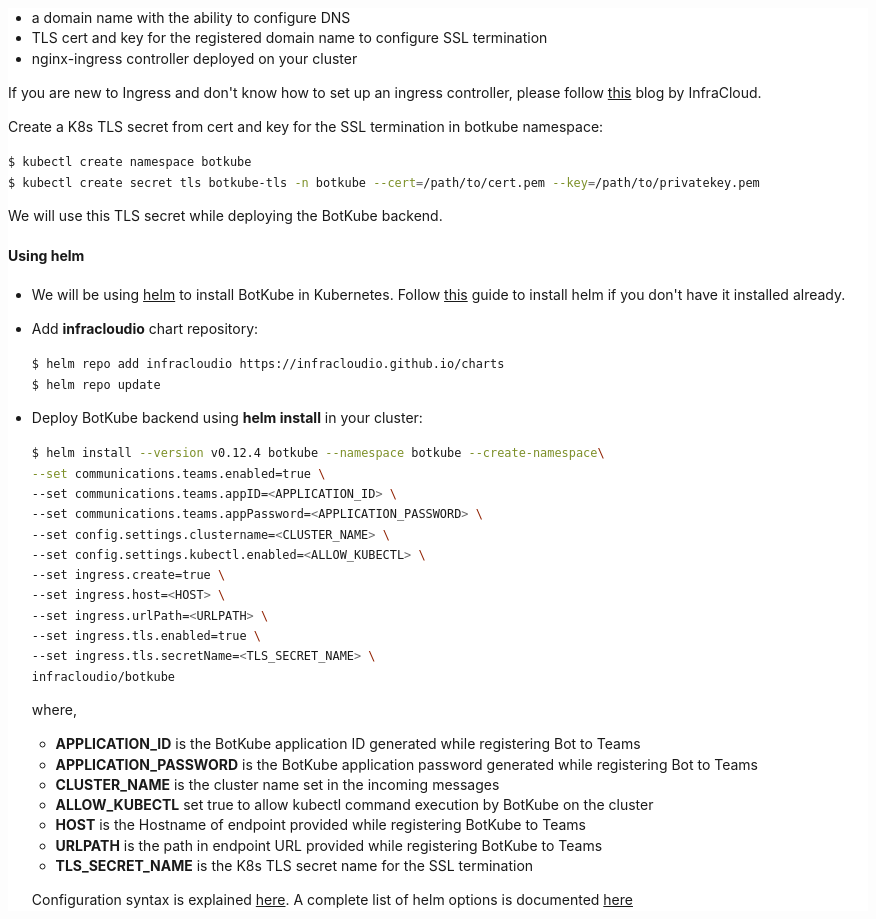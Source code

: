 - a domain name with the ability to configure DNS
- TLS cert and key for the registered domain name to configure SSL termination
- nginx-ingress controller deployed on your cluster

If you are new to Ingress and don't know how to set up an ingress controller, please follow [this](https://www.infracloud.io/blogs/deep-dive-ingress-kubernetes/) blog by InfraCloud.

Create a K8s TLS secret from cert and key for the SSL termination in botkube namespace:

```bash
$ kubectl create namespace botkube
$ kubectl create secret tls botkube-tls -n botkube --cert=/path/to/cert.pem --key=/path/to/privatekey.pem
```
We will use this TLS secret while deploying the BotKube backend.

#### Using helm

- We will be using [helm](https://helm.sh/) to install BotKube in Kubernetes. Follow [this](https://docs.helm.sh/using_helm/#installing-helm) guide to install helm if you don't have it installed already.
- Add **infracloudio** chart repository:

  ```bash
  $ helm repo add infracloudio https://infracloudio.github.io/charts
  $ helm repo update
  ```

- Deploy BotKube backend using **helm install** in your cluster:

  ```bash
  $ helm install --version v0.12.4 botkube --namespace botkube --create-namespace\
  --set communications.teams.enabled=true \
  --set communications.teams.appID=<APPLICATION_ID> \
  --set communications.teams.appPassword=<APPLICATION_PASSWORD> \
  --set config.settings.clustername=<CLUSTER_NAME> \
  --set config.settings.kubectl.enabled=<ALLOW_KUBECTL> \
  --set ingress.create=true \
  --set ingress.host=<HOST> \
  --set ingress.urlPath=<URLPATH> \
  --set ingress.tls.enabled=true \
  --set ingress.tls.secretName=<TLS_SECRET_NAME> \
  infracloudio/botkube
  ```

  where,<br>
  - **APPLICATION_ID** is the BotKube application ID generated while registering Bot to Teams<br>
  - **APPLICATION_PASSWORD** is the BotKube application password generated while registering Bot to Teams<br>
  - **CLUSTER_NAME** is the cluster name set in the incoming messages<br>
  - **ALLOW_KUBECTL** set true to allow kubectl command execution by BotKube on the cluster<br>
  - **HOST** is the Hostname of endpoint provided while registering BotKube to Teams<br>
  - **URLPATH** is the path in endpoint URL provided while registering BotKube to Teams<br>
  - **TLS_SECRET_NAME** is the K8s TLS secret name for the SSL termination<br>

   Configuration syntax is explained [here](/configuration).
   A complete list of helm options is documented [here](/configuration/helm-options)
